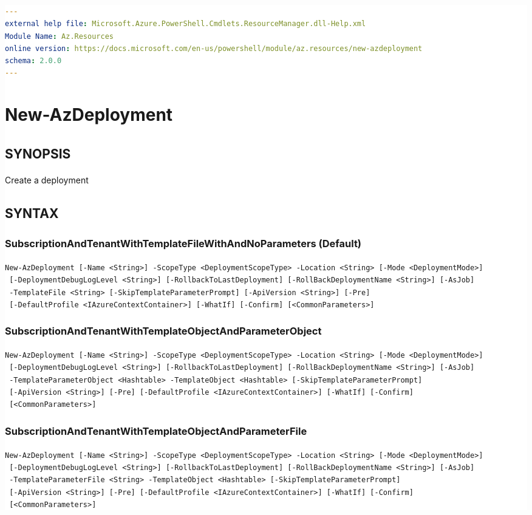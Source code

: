 ```yaml
---
external help file: Microsoft.Azure.PowerShell.Cmdlets.ResourceManager.dll-Help.xml
Module Name: Az.Resources
online version: https://docs.microsoft.com/en-us/powershell/module/az.resources/new-azdeployment
schema: 2.0.0
---
```


# New-AzDeployment

## SYNOPSIS
Create a deployment

## SYNTAX

### SubscriptionAndTenantWithTemplateFileWithAndNoParameters (Default)
```
New-AzDeployment [-Name <String>] -ScopeType <DeploymentScopeType> -Location <String> [-Mode <DeploymentMode>]
 [-DeploymentDebugLogLevel <String>] [-RollbackToLastDeployment] [-RollBackDeploymentName <String>] [-AsJob]
 -TemplateFile <String> [-SkipTemplateParameterPrompt] [-ApiVersion <String>] [-Pre]
 [-DefaultProfile <IAzureContextContainer>] [-WhatIf] [-Confirm] [<CommonParameters>]
```

### SubscriptionAndTenantWithTemplateObjectAndParameterObject
```
New-AzDeployment [-Name <String>] -ScopeType <DeploymentScopeType> -Location <String> [-Mode <DeploymentMode>]
 [-DeploymentDebugLogLevel <String>] [-RollbackToLastDeployment] [-RollBackDeploymentName <String>] [-AsJob]
 -TemplateParameterObject <Hashtable> -TemplateObject <Hashtable> [-SkipTemplateParameterPrompt]
 [-ApiVersion <String>] [-Pre] [-DefaultProfile <IAzureContextContainer>] [-WhatIf] [-Confirm]
 [<CommonParameters>]
```

### SubscriptionAndTenantWithTemplateObjectAndParameterFile
```
New-AzDeployment [-Name <String>] -ScopeType <DeploymentScopeType> -Location <String> [-Mode <DeploymentMode>]
 [-DeploymentDebugLogLevel <String>] [-RollbackToLastDeployment] [-RollBackDeploymentName <String>] [-AsJob]
 -TemplateParameterFile <String> -TemplateObject <Hashtable> [-SkipTemplateParameterPrompt]
 [-ApiVersion <String>] [-Pre] [-DefaultProfile <IAzureContextContainer>] [-WhatIf] [-Confirm]
 [<CommonParameters>]
```
